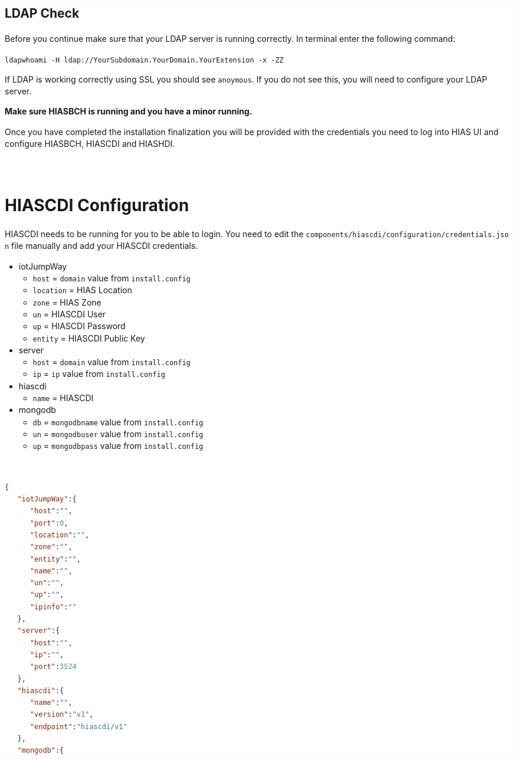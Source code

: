 ## LDAP Check
Before you continue make sure that your LDAP server is running correctly. In terminal enter the following command:

```
ldapwhoami -H ldap://YourSubdomain.YourDomain.YourExtension -x -ZZ
```

If LDAP is working correctly using SSL you should see `anoymous`. If you do not see this, you will need to configure your LDAP server.

**Make sure HIASBCH is running and you have a minor running.**

Once you have completed the installation finalization you will be provided with the credentials you need to log into HIAS UI and configure HIASBCH, HIASCDI and HIASHDI.

&nbsp;

# HIASCDI Configuration
HIASCDI needs to be running for you to be able to login. You need to edit the `components/hiascdi/configuration/credentials.json` file manually and add your HIASCDI credentials.

- iotJumpWay
    - `host` = `domain` value from `install.config`
    - `location` = HIAS Location
    - `zone` = HIAS Zone
    - `un` = HIASCDI User
    - `up` = HIASCDI Password
    - `entity` = HIASCDI Public Key
- server
    - `host` = `domain` value from `install.config`
    - `ip` = `ip` value from `install.config`
- hiascdi
    - `name` = HIASCDI
- mongodb
    - `db` = `mongodbname` value from `install.config`
    - `un` = `mongodbuser` value from `install.config`
    - `up` = `mongodbpass` value from `install.config`

&nbsp;

``` json
{
   "iotJumpWay":{
      "host":"",
      "port":0,
      "location":"",
      "zone":"",
      "entity":"",
      "name":"",
      "un":"",
      "up":"",
      "ipinfo":""
   },
   "server":{
      "host":"",
      "ip":"",
      "port":3524
   },
   "hiascdi":{
      "name":"",
      "version":"v1",
      "endpoint":"hiascdi/v1"
   },
   "mongodb":{
```